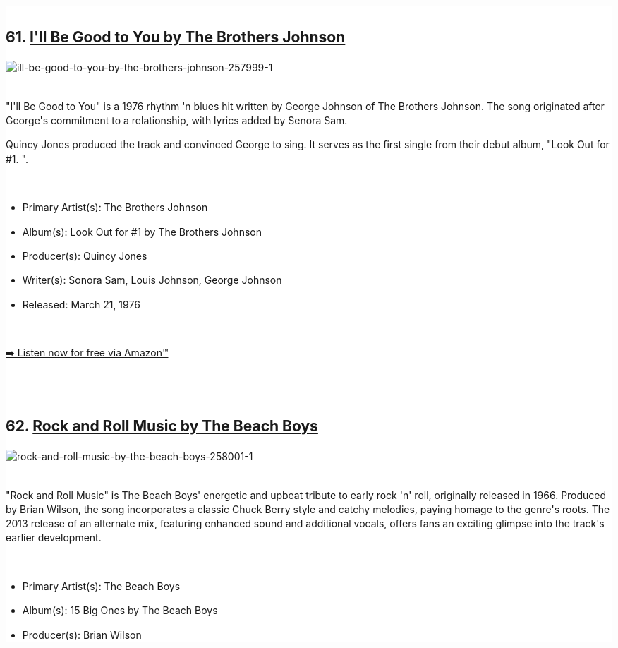 <hr>

## 61. [I'll Be Good to You by The Brothers Johnson](https://serp.ly/amazon/I%27ll+Be+Good+to+You+by%C2%A0The%C2%A0Brothers+Johnson?i=digital-music)

<div class="image"><img alt="ill-be-good-to-you-by-the-brothers-johnson-257999-1" height="540" src="https://imagedelivery.net/XRNHhJkVKCwA1q8dBxfEtw/ill-be-good-to-you-by-the-brothers-johnson-257999-1/h=540,fit=pad,background=black"/></div>

<br>

"I'll Be Good to You" is a 1976 rhythm 'n blues hit written by George Johnson of The Brothers Johnson. The song originated after George's commitment to a relationship, with lyrics added by Senora Sam.

Quincy Jones produced the track and convinced George to sing. It serves as the first single from their debut album, "Look Out for #1. ".

<br>

- Primary Artist(s): The Brothers Johnson

- Album(s): Look Out for #1 by The Brothers Johnson

- Producer(s): Quincy Jones

- Writer(s): Sonora Sam, Louis Johnson, George Johnson

- Released: March 21, 1976

<br>

[➡️ Listen now for free via Amazon™](https://serp.ly/amazonprime)

<br>

<hr>

## 62. [Rock and Roll Music by The Beach Boys](https://serp.ly/amazon/Rock+and+Roll+Music+by%C2%A0The%C2%A0Beach+Boys?i=digital-music)

<div class="image"><img alt="rock-and-roll-music-by-the-beach-boys-258001-1" height="540" src="https://imagedelivery.net/XRNHhJkVKCwA1q8dBxfEtw/rock-and-roll-music-by-the-beach-boys-258001-1/h=540,fit=pad,background=black"/></div>

<br>

"Rock and Roll Music" is The Beach Boys' energetic and upbeat tribute to early rock 'n' roll, originally released in 1966. Produced by Brian Wilson, the song incorporates a classic Chuck Berry style and catchy melodies, paying homage to the genre's roots. The 2013 release of an alternate mix, featuring enhanced sound and additional vocals, offers fans an exciting glimpse into the track's earlier development.

<br>

- Primary Artist(s): The Beach Boys

- Album(s): 15 Big Ones by The Beach Boys

- Producer(s): Brian Wilson
